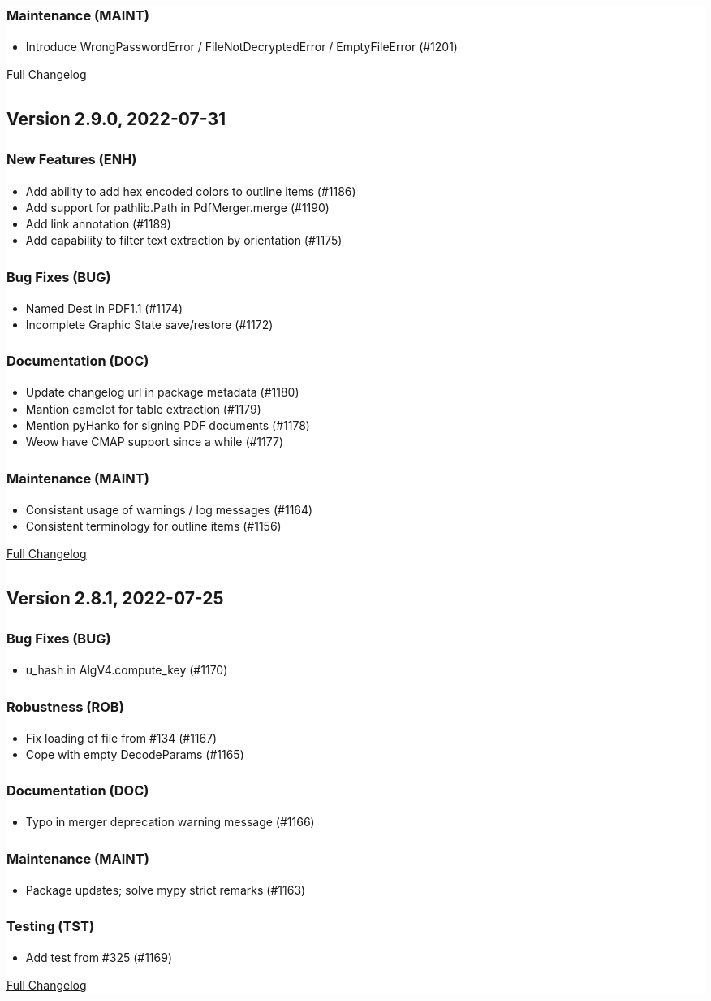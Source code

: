 ### Maintenance (MAINT)
-  Introduce WrongPasswordError / FileNotDecryptedError / EmptyFileError  (#1201)

[Full Changelog](https://github.com/py-pdf/PyPDF2/compare/2.9.0...2.10.0)

## Version 2.9.0, 2022-07-31

### New Features (ENH)
-  Add ability to add hex encoded colors to outline items (#1186)
-  Add support for pathlib.Path in PdfMerger.merge (#1190)
-  Add link annotation (#1189)
-  Add capability to filter text extraction by orientation (#1175)

### Bug Fixes (BUG)
-  Named Dest in PDF1.1 (#1174)
-  Incomplete Graphic State save/restore (#1172)

### Documentation (DOC)
-  Update changelog url in package metadata (#1180)
-  Mantion camelot for table extraction (#1179)
-  Mention pyHanko for signing PDF documents (#1178)
-  Weow have CMAP support since a while (#1177)

### Maintenance (MAINT)
-  Consistant usage of warnings / log messages (#1164)
-  Consistent terminology for outline items (#1156)


[Full Changelog](https://github.com/py-pdf/PyPDF2/compare/2.8.1...2.9.0)

## Version 2.8.1, 2022-07-25

### Bug Fixes (BUG)
-  u_hash in AlgV4.compute_key (#1170)

### Robustness (ROB)
-  Fix loading of file from #134 (#1167)
-  Cope with empty DecodeParams (#1165)

### Documentation (DOC)
-  Typo in merger deprecation warning message (#1166)

### Maintenance (MAINT)
-  Package updates; solve mypy strict remarks (#1163)

### Testing (TST)
-  Add test from #325 (#1169)

[Full Changelog](https://github.com/py-pdf/PyPDF2/compare/2.8.0...2.8.1)
